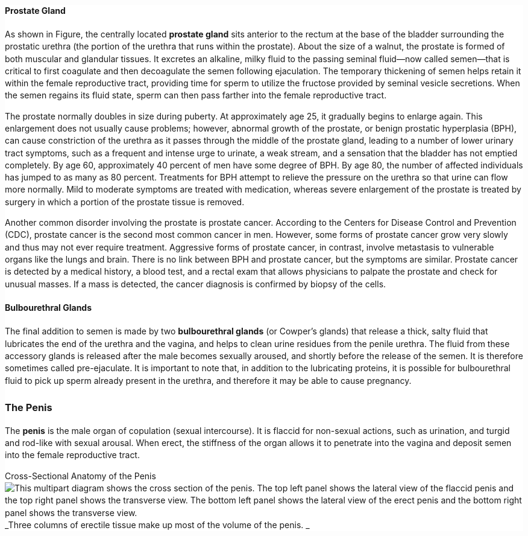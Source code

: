 ####  Prostate Gland

As shown in Figure, the centrally located **prostate gland** sits anterior to the rectum at the base of the bladder surrounding the prostatic urethra (the portion of the urethra that runs within the prostate). About the size of a walnut, the prostate is formed of both muscular and glandular tissues. It excretes an alkaline, milky fluid to the passing seminal fluid—now called semen—that is critical to first coagulate and then decoagulate the semen following ejaculation. The temporary thickening of semen helps retain it within the female reproductive tract, providing time for sperm to utilize the fructose provided by seminal vesicle secretions. When the semen regains its fluid state, sperm can then pass farther into the female reproductive tract. 

The prostate normally doubles in size during puberty. At approximately age 25, it gradually begins to enlarge again. This enlargement does not usually cause problems; however, abnormal growth of the prostate, or benign prostatic hyperplasia (BPH), can cause constriction of the urethra as it passes through the middle of the prostate gland, leading to a number of lower urinary tract symptoms, such as a frequent and intense urge to urinate, a weak stream, and a sensation that the bladder has not emptied completely. By age 60, approximately 40 percent of men have some degree of BPH. By age 80, the number of affected individuals has jumped to as many as 80 percent. Treatments for BPH attempt to relieve the pressure on the urethra so that urine can flow more normally. Mild to moderate symptoms are treated with medication, whereas severe enlargement of the prostate is treated by surgery in which a portion of the prostate tissue is removed. 

Another common disorder involving the prostate is prostate cancer. According to the Centers for Disease Control and Prevention (CDC), prostate cancer is the second most common cancer in men. However, some forms of prostate cancer grow very slowly and thus may not ever require treatment. Aggressive forms of prostate cancer, in contrast, involve metastasis to vulnerable organs like the lungs and brain. There is no link between BPH and prostate cancer, but the symptoms are similar. Prostate cancer is detected by a medical history, a blood test, and a rectal exam that allows physicians to palpate the prostate and check for unusual masses. If a mass is detected, the cancer diagnosis is confirmed by biopsy of the cells. 

#### Bulbourethral Glands

The final addition to semen is made by two **bulbourethral glands** (or Cowper’s glands) that release a thick, salty fluid that lubricates the end of the urethra and the vagina, and helps to clean urine residues from the penile urethra. The fluid from these accessory glands is released after the male becomes sexually aroused, and shortly before the release of the semen. It is therefore sometimes called pre-ejaculate. It is important to note that, in addition to the lubricating proteins, it is possible for bulbourethral fluid to pick up sperm already present in the urethra, and therefore it may be able to cause pregnancy. 

### The Penis

The **penis** is the male organ of copulation (sexual intercourse). It is flaccid for non-sexual actions, such as urination, and turgid and rod-like with sexual arousal. When erect, the stiffness of the organ allows it to penetrate into the vagina and deposit semen into the female reproductive tract. 

Cross-Sectional Anatomy of the Penis ![ This multipart diagram shows the cross section of the penis. The top left panel shows the lateral view of the flaccid penis and the top right panel shows the transverse view. The bottom left panel shows the lateral view of the erect penis and the bottom right panel shows the transverse view.][6] _Three columns of erectile tissue make up most of the volume of the penis. _


   [1]: https://cnx.org/resources/b29df55871ed8480a91abf556abd5c369c275781/Figure_28_01_01.jpg
   [2]: https://cnx.org/resources/812d4f0375ca23ad5352e2a16b013f50b5a08d83/Figure_28_01_02.JPG
   [3]: https://cnx.org/resources/79fb628b116b4a7c8b7aa8a1a417b8e48aa2ce9a/Figure_28_01_03.JPG
   [4]: https://cnx.org/resources/b7768deb900fb73aec09dd5853a3c06518f273a6/Figure_28_01_04.jpg
   [5]: https://cnx.org/resources/63e4c7b77be4e97c88b4c649fbd6c6472cf58466/Figure_28_01_05.jpg
   [6]: https://cnx.org/resources/473ce6748c463468fd57ff3c64a0ac92cd986530/Figure_28_01_06.jpg
   [7]: https://cnx.org/resources/054a534ef1de1524a8f5cdf8805d793f4aaf8610/Figure_28_01_07.JPG
   [8]: http://openstax.org/l/vasectomy
   [9]: http://openstax.org/l/spermpath